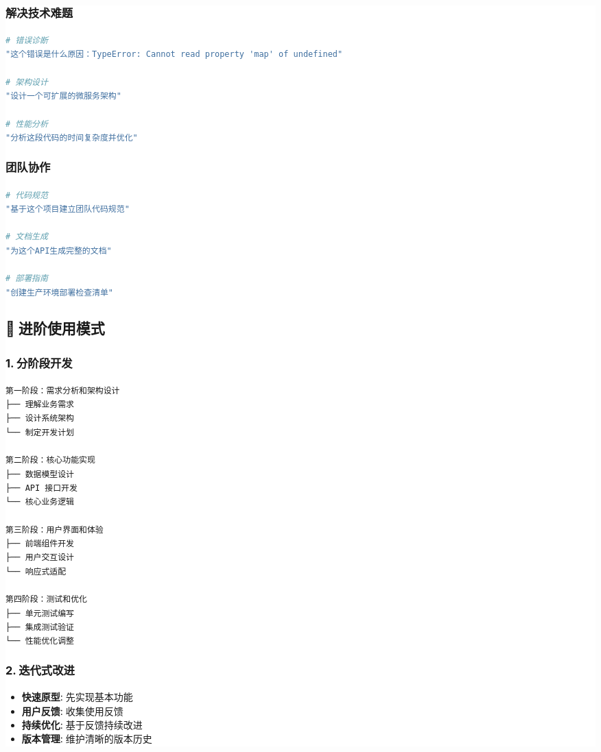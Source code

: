 ### 解决技术难题
```bash
# 错误诊断
"这个错误是什么原因：TypeError: Cannot read property 'map' of undefined"

# 架构设计
"设计一个可扩展的微服务架构"

# 性能分析
"分析这段代码的时间复杂度并优化"
```

### 团队协作
```bash
# 代码规范
"基于这个项目建立团队代码规范"

# 文档生成
"为这个API生成完整的文档"

# 部署指南
"创建生产环境部署检查清单"
```

## 🎯 进阶使用模式

### 1. 分阶段开发
```
第一阶段：需求分析和架构设计
├── 理解业务需求
├── 设计系统架构
└── 制定开发计划

第二阶段：核心功能实现
├── 数据模型设计
├── API 接口开发
└── 核心业务逻辑

第三阶段：用户界面和体验
├── 前端组件开发
├── 用户交互设计
└── 响应式适配

第四阶段：测试和优化
├── 单元测试编写
├── 集成测试验证
└── 性能优化调整
```

### 2. 迭代式改进
- **快速原型**: 先实现基本功能
- **用户反馈**: 收集使用反馈
- **持续优化**: 基于反馈持续改进
- **版本管理**: 维护清晰的版本历史

